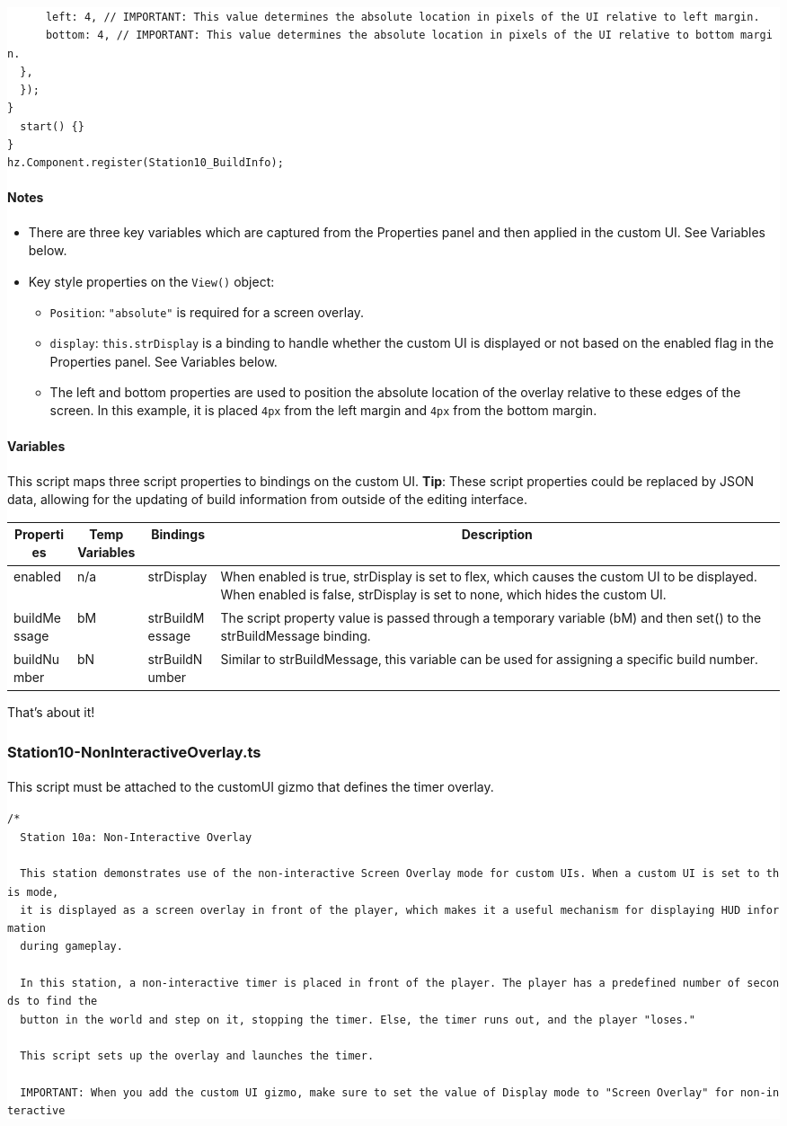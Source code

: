 ```
      left: 4, // IMPORTANT: This value determines the absolute location in pixels of the UI relative to left margin.
      bottom: 4, // IMPORTANT: This value determines the absolute location in pixels of the UI relative to bottom margin.
  },
  });
}
  start() {}
}
hz.Component.register(Station10_BuildInfo);
```

#### Notes

*   There are three key variables which are captured from the Properties panel and then applied in the custom UI. See Variables below.

*   Key style properties on the `View()` object:
    
    *   `Position`: `"absolute"` is required for a screen overlay.
    
    *   `display`: `this.strDisplay` is a binding to handle whether the custom UI is displayed or not based on the enabled flag in the Properties panel. See Variables below.
    
    *   The left and bottom properties are used to position the absolute location of the overlay relative to these edges of the screen. In this example, it is placed `4px` from the left margin and `4px` from the bottom margin.

#### Variables

This script maps three script properties to bindings on the custom UI. **Tip**: These script properties could be replaced by JSON data, allowing for the updating of build information from outside of the editing interface.

| Properties | Temp Variables | Bindings | Description |
| --- | --- | --- | --- |
| enabled | n/a | strDisplay | When enabled is true, strDisplay is set to flex, which causes the custom UI to be displayed. When enabled is false, strDisplay is set to none, which hides the custom UI. |
| buildMessage | bM | strBuildMessage | The script property value is passed through a temporary variable (bM) and then set() to the strBuildMessage binding. |
| buildNumber | bN | strBuildNumber | Similar to strBuildMessage, this variable can be used for assigning a specific build number. |

That’s about it!

### Station10-NonInteractiveOverlay.ts

This script must be attached to the customUI gizmo that defines the timer overlay.

```
/*
  Station 10a: Non-Interactive Overlay

  This station demonstrates use of the non-interactive Screen Overlay mode for custom UIs. When a custom UI is set to this mode,
  it is displayed as a screen overlay in front of the player, which makes it a useful mechanism for displaying HUD information
  during gameplay.

  In this station, a non-interactive timer is placed in front of the player. The player has a predefined number of seconds to find the
  button in the world and step on it, stopping the timer. Else, the timer runs out, and the player "loses."

  This script sets up the overlay and launches the timer.

  IMPORTANT: When you add the custom UI gizmo, make sure to set the value of Display mode to "Screen Overlay" for non-interactive
```